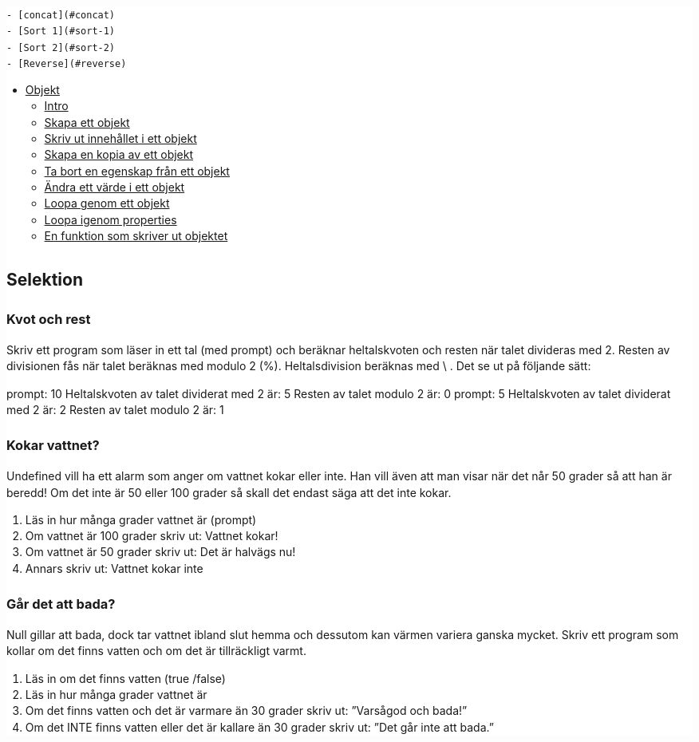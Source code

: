     - [concat](#concat)
    - [Sort 1](#sort-1)
    - [Sort 2](#sort-2)
    - [Reverse](#reverse)
- [Objekt](#objekt)
    - [Intro](#intro)
    - [Skapa ett objekt](#skapa-ett-objekt)
    - [Skriv ut innehållet i ett objekt](#skriv-ut-inneh%25C3%25A5llet-i-ett-objekt)
    - [Skapa en kopia av ett objekt](#skapa-en-kopia-av-ett-objekt)
    - [Ta bort en egenskap från ett objekt](#ta-bort-en-egenskap-fr%25C3%25A5n-ett-objekt)
    - [Ändra ett värde i ett objekt](#%25C3%25A4ndra-ett-v%25C3%25A4rde-i-ett-objekt)
    - [Loopa genom ett objekt](#loopa-genom-ett-objekt)
    - [Loopa igenom properties](#loopa-igenom-properties)
    - [En funktion som skriver ut objektet](#en-funktion-som-skriver-ut-objektet)




## Selektion

### Kvot och rest

Skriv ett program som läser in ett tal (med prompt) och beräknar heltalskvoten och resten när talet divideras med 2. Resten av divisionen fås när talet beräknas med modulo 2 (%). Heltalsdivision beräknas med \ . Det se ut på följande sätt:

prompt: 10
Heltalskvoten av talet dividerat med 2 är: 5
Resten av talet modulo 2 är: 0
prompt: 5
Heltalskvoten av talet dividerat med 2 är: 2
Resten av talet modulo 2 är: 1

### Kokar vattnet?

Undefined vill ha ett alarm som anger om vattnet kokar eller inte. Han vill även att man visar när det når 50 grader så att han är beredd! Om det inte är 50 eller 100 grader så skall det endast säga att det inte kokar.

1. Läs in hur många grader vattnet är (prompt)
2. Om vattnet är 100 grader skriv ut: Vattnet kokar!
3. Om vattnet är 50 grader skriv ut: Det är halvägs nu!
4. Annars skriv ut: Vattnet kokar inte

### Går det att bada?

Null gillar att bada, dock tar vattnet ibland slut hemma och dessutom kan värmen variera ganska mycket. Skriv ett program som kollar om det finns vatten och om det är tillräckligt varmt.

1. Läs in om det finns vatten (true /false)
2. Läs in hur många grader vattnet är
3. Om det finns vatten och det är varmare än 30 grader skriv ut: ”Varsågod och bada!”
4. Om det INTE finns vatten eller det är kallare än 30 grader skriv ut: ”Det går inte att bada.”
